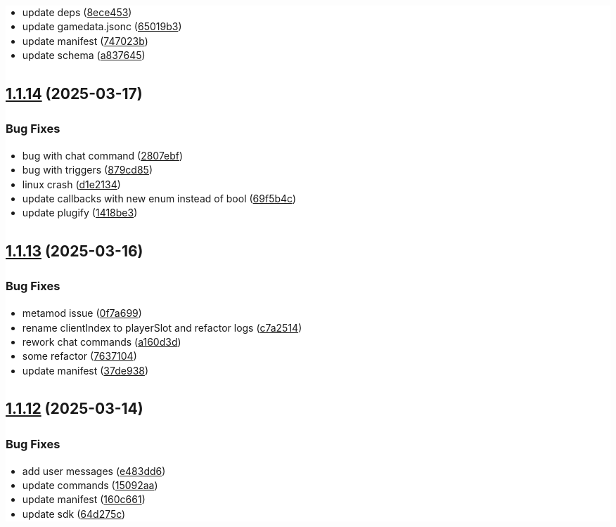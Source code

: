 * update deps ([8ece453](https://github.com/untrustedmodders/plugify-source-2/commit/8ece453f6837906a05702d9269a6189fd25560b4))
* update gamedata.jsonc ([65019b3](https://github.com/untrustedmodders/plugify-source-2/commit/65019b3e0d89d5d2487cc2c8a04acb1bd566a77e))
* update manifest ([747023b](https://github.com/untrustedmodders/plugify-source-2/commit/747023b821598562a8384506c977b624446efaf4))
* update schema ([a837645](https://github.com/untrustedmodders/plugify-source-2/commit/a837645a15c0e1fbbb967af0b841f84419553672))

## [1.1.14](https://github.com/untrustedmodders/plugify-source-2/compare/v1.1.13...v1.1.14) (2025-03-17)


### Bug Fixes

* bug with chat command ([2807ebf](https://github.com/untrustedmodders/plugify-source-2/commit/2807ebfc1ed4f31ea55665bfa51586ddaa0f9c1b))
* bug with triggers ([879cd85](https://github.com/untrustedmodders/plugify-source-2/commit/879cd85b22619436d365e3aedc38c57ad612d5a0))
* linux crash ([d1e2134](https://github.com/untrustedmodders/plugify-source-2/commit/d1e2134b002d186c7cd0deeb502b6ab916d5f5a9))
* update callbacks with new enum instead of bool ([69f5b4c](https://github.com/untrustedmodders/plugify-source-2/commit/69f5b4c8297df5fb55a14c1dc00c47b8beed1687))
* update plugify ([1418be3](https://github.com/untrustedmodders/plugify-source-2/commit/1418be3b0cdcebb54e1094b452747b226e03ae07))

## [1.1.13](https://github.com/untrustedmodders/plugify-source-2/compare/v1.1.12...v1.1.13) (2025-03-16)


### Bug Fixes

* metamod issue ([0f7a699](https://github.com/untrustedmodders/plugify-source-2/commit/0f7a6997c194acceae5752b8bb6be2fafc9ab377))
* rename clientIndex to playerSlot and refactor logs ([c7a2514](https://github.com/untrustedmodders/plugify-source-2/commit/c7a25146c25f8f51f384d5ef9c3e858310528ef1))
* rework chat commands ([a160d3d](https://github.com/untrustedmodders/plugify-source-2/commit/a160d3d1dda757a806248b19fd6967f000314049))
* some refactor ([7637104](https://github.com/untrustedmodders/plugify-source-2/commit/76371045b05ebce3265e985c5584a6037a5cbc4b))
* update manifest ([37de938](https://github.com/untrustedmodders/plugify-source-2/commit/37de9383e1b2a9a0eccc121ff241903ebc03b9c3))

## [1.1.12](https://github.com/untrustedmodders/plugify-source-2/compare/v1.1.11...v1.1.12) (2025-03-14)


### Bug Fixes

* add user messages ([e483dd6](https://github.com/untrustedmodders/plugify-source-2/commit/e483dd673d2e32bb63731b800c24b1db25f7c2c0))
* update commands ([15092aa](https://github.com/untrustedmodders/plugify-source-2/commit/15092aac16df3b0640bcd3e3c378fd2af4f9ff1f))
* update manifest ([160c661](https://github.com/untrustedmodders/plugify-source-2/commit/160c661255e655a29d7348234800dfa61f3348f7))
* update sdk ([64d275c](https://github.com/untrustedmodders/plugify-source-2/commit/64d275c8c9d83a280fa472fc2f982fc718eae7c2))
